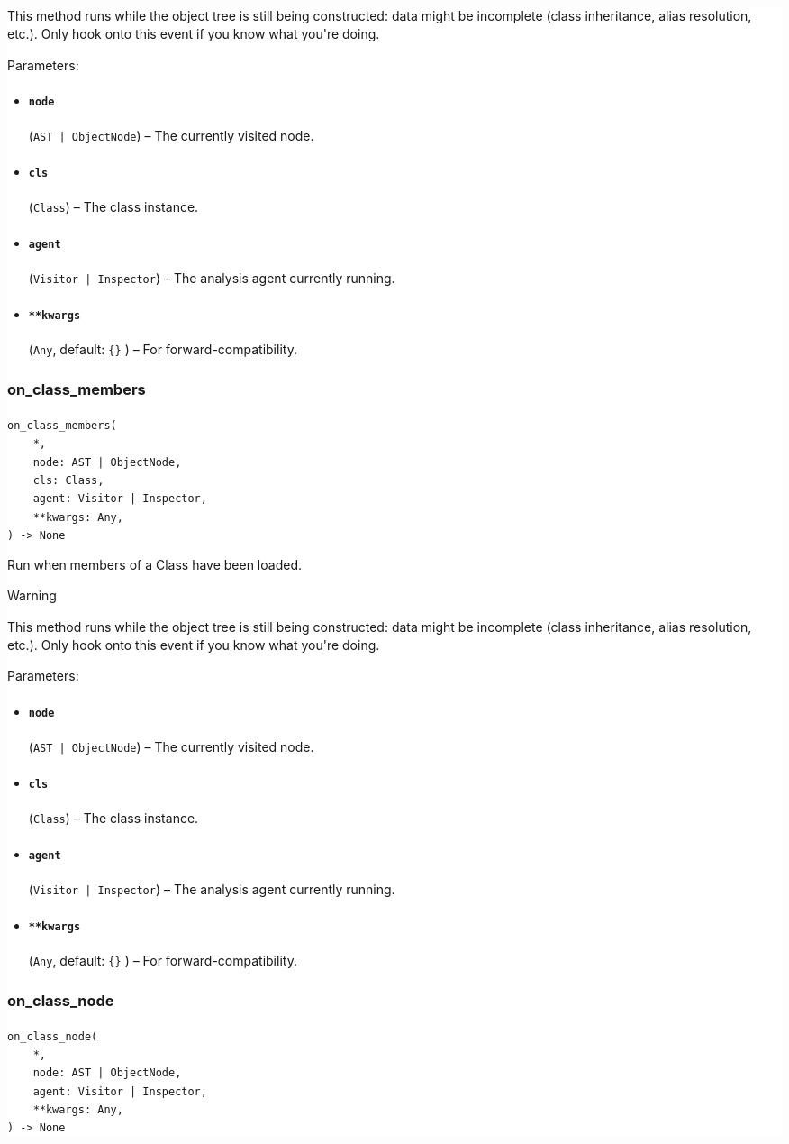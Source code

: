This method runs while the object tree is still being constructed: data might be incomplete (class inheritance, alias resolution, etc.). Only hook onto this event if you know what you're doing.

Parameters:

- #### **`node`**

  (`AST | ObjectNode`) – The currently visited node.

- #### **`cls`**

  (`Class`) – The class instance.

- #### **`agent`**

  (`Visitor | Inspector`) – The analysis agent currently running.

- #### **`**kwargs`**

  (`Any`, default: `{}` ) – For forward-compatibility.

### on_class_members

```
on_class_members(
    *,
    node: AST | ObjectNode,
    cls: Class,
    agent: Visitor | Inspector,
    **kwargs: Any,
) -> None
```

Run when members of a Class have been loaded.

Warning

This method runs while the object tree is still being constructed: data might be incomplete (class inheritance, alias resolution, etc.). Only hook onto this event if you know what you're doing.

Parameters:

- #### **`node`**

  (`AST | ObjectNode`) – The currently visited node.

- #### **`cls`**

  (`Class`) – The class instance.

- #### **`agent`**

  (`Visitor | Inspector`) – The analysis agent currently running.

- #### **`**kwargs`**

  (`Any`, default: `{}` ) – For forward-compatibility.

### on_class_node

```
on_class_node(
    *,
    node: AST | ObjectNode,
    agent: Visitor | Inspector,
    **kwargs: Any,
) -> None
```
